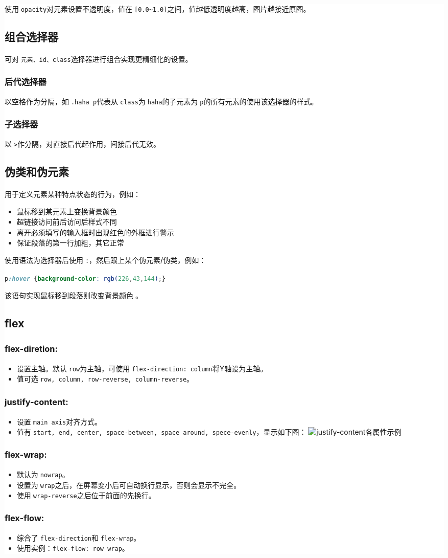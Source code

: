 使用 `opacity`对元素设置不透明度，值在 `[0.0~1.0]`之间，值越低透明度越高，图片越接近原图。

## 组合选择器

可对 `元素、id、class`选择器进行组合实现更精细化的设置。

### 后代选择器

以空格作为分隔，如 `.haha p`代表从 `class`为 `haha`的子元素为 `p`的所有元素的使用该选择器的样式。

### 子选择器

以 `>`作分隔，对直接后代起作用，间接后代无效。

## 伪类和伪元素

用于定义元素某种特点状态的行为，例如：

* 鼠标移到某元素上变换背景颜色
* 超链接访问前后访问后样式不同
* 离开必须填写的输入框时出现红色的外框进行警示
* 保证段落的第一行加粗，其它正常

使用语法为选择器后使用 `:`，然后跟上某个伪元素/伪类，例如：

```css
p:hover {background-color: rgb(226,43,144);}
```

该语句实现鼠标移到段落则改变背景颜色 。

## flex

### flex-diretion:

- 设置主轴。默认 `row`为主轴，可使用 `flex-direction: column`将Y轴设为主轴。
- 值可选 `row, column, row-reverse, column-reverse`。

### justify-content:

- 设置 `main axis`对齐方式。
- 值有 `start, end, center, space-between, space around, spece-evenly`，显示如下图：
  ![justify-content各属性示例](https://cdn.jsdelivr.net/gh/lsfny/images/PicGo20230616224705.png)

### flex-wrap:

- 默认为 `nowrap`。
- 设置为 `wrap`之后，在屏幕变小后可自动换行显示，否则会显示不完全。
- 使用 `wrap-reverse`之后位于前面的先换行。

### flex-flow:

- 综合了 `flex-direction`和 `flex-wrap`。
- 使用实例：`flex-flow: row wrap`。
